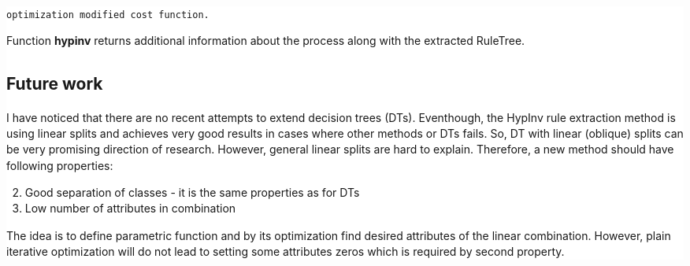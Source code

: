     optimization modified cost function.

Function **hypinv** returns additional information about the process along with
the extracted RuleTree.


## Future work


I have noticed that there are no recent attempts to extend decision trees (DTs).
Eventhough, the HypInv rule extraction method is using linear splits 
and achieves very good results in cases where other methods or DTs fails. 
So, DT with linear (oblique) splits can be very promising direction
of research. However, general linear splits are hard to explain. Therefore, a new
method should have following properties:

2. Good separation of classes - it is the same properties as for DTs
2. Low number of attributes in combination

The idea is to define parametric function and by its optimization find desired
attributes of the linear combination. However, plain iterative optimization will
do not lead to setting some attributes zeros which is required by second property.



